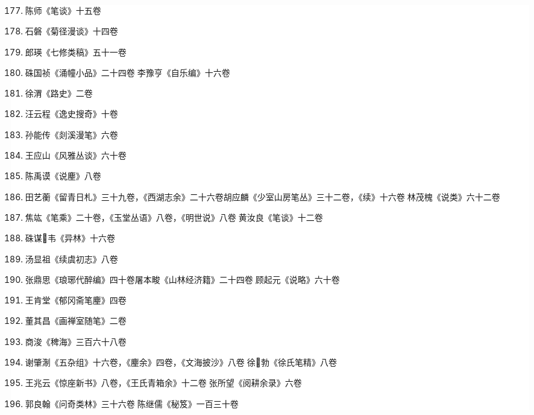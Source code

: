 177. <span id="志第七十四_艺文三-177"></span>
陈师《笔谈》十五卷

178. <span id="志第七十四_艺文三-178"></span>
石磐《菊径漫谈》十四卷

179. <span id="志第七十四_艺文三-179"></span>
郎瑛《七修类稿》五十一卷

180. <span id="志第七十四_艺文三-180"></span>
硃国祯《涌幢小品》二十四卷 李豫亨《自乐编》十六卷

181. <span id="志第七十四_艺文三-181"></span>
徐渭《路史》二卷

182. <span id="志第七十四_艺文三-182"></span>
汪云程《逸史搜奇》十卷

183. <span id="志第七十四_艺文三-183"></span>
孙能传《剡溪漫笔》六卷

184. <span id="志第七十四_艺文三-184"></span>
王应山《风雅丛谈》六十卷

185. <span id="志第七十四_艺文三-185"></span>
陈禹谟《说麈》八卷

186. <span id="志第七十四_艺文三-186"></span>
田艺蘅《留青日札》三十九卷，《西湖志余》二十六卷胡应麟《少室山房笔丛》三十二卷，《续》十六卷 林茂槐《说类》六十二卷

187. <span id="志第七十四_艺文三-187"></span>
焦竑《笔乘》二十卷，《玉堂丛语》八卷，《明世说》八卷 黄汝良《笔谈》十二卷

188. <span id="志第七十四_艺文三-188"></span>
硃谋韦《异林》十六卷

189. <span id="志第七十四_艺文三-189"></span>
汤显祖《续虞初志》八卷

190. <span id="志第七十四_艺文三-190"></span>
张鼎思《琅琊代醉编》四十卷屠本畯《山林经济籍》二十四卷 顾起元《说略》六十卷

191. <span id="志第七十四_艺文三-191"></span>
王肯堂《郁冈斋笔麈》四卷

192. <span id="志第七十四_艺文三-192"></span>
董其昌《画禅室随笔》二卷

193. <span id="志第七十四_艺文三-193"></span>
商浚《稗海》三百六十八卷

194. <span id="志第七十四_艺文三-194"></span>
谢肇淛《五杂组》十六卷，《麈余》四卷，《文海披沙》八卷 徐勃《徐氏笔精》八卷

195. <span id="志第七十四_艺文三-195"></span>
王兆云《惊座新书》八卷，《王氏青箱余》十二卷 张所望《阅耕余录》六卷

196. <span id="志第七十四_艺文三-196"></span>
郭良翰《问奇类林》三十六卷 陈继儒《秘笈》一百三十卷
